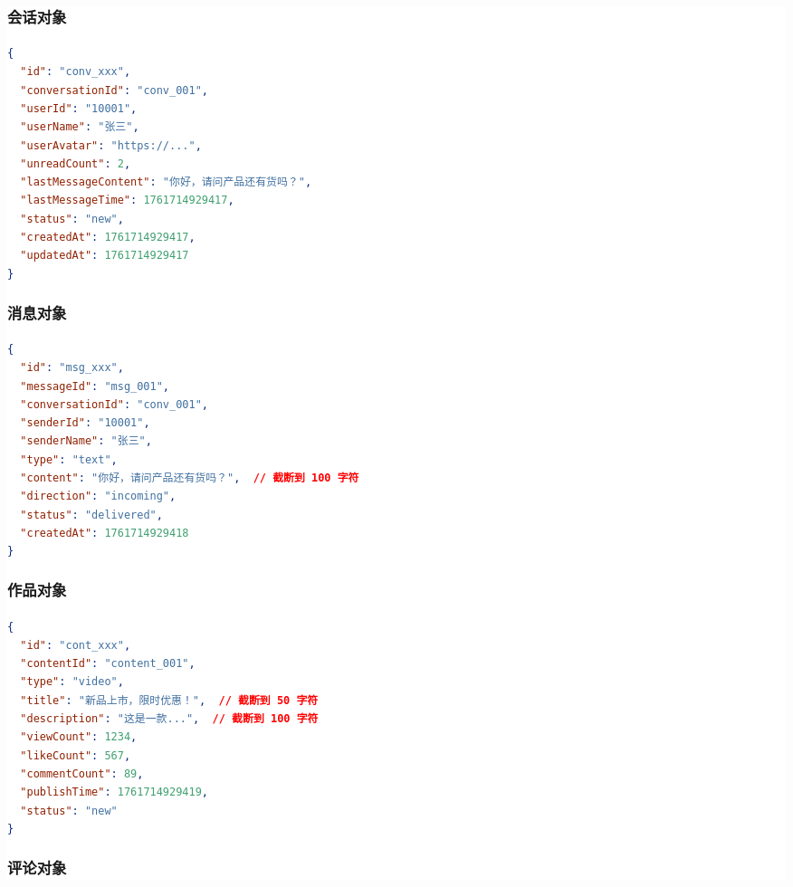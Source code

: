 ### 会话对象

```json
{
  "id": "conv_xxx",
  "conversationId": "conv_001",
  "userId": "10001",
  "userName": "张三",
  "userAvatar": "https://...",
  "unreadCount": 2,
  "lastMessageContent": "你好，请问产品还有货吗？",
  "lastMessageTime": 1761714929417,
  "status": "new",
  "createdAt": 1761714929417,
  "updatedAt": 1761714929417
}
```

### 消息对象

```json
{
  "id": "msg_xxx",
  "messageId": "msg_001",
  "conversationId": "conv_001",
  "senderId": "10001",
  "senderName": "张三",
  "type": "text",
  "content": "你好，请问产品还有货吗？",  // 截断到 100 字符
  "direction": "incoming",
  "status": "delivered",
  "createdAt": 1761714929418
}
```

### 作品对象

```json
{
  "id": "cont_xxx",
  "contentId": "content_001",
  "type": "video",
  "title": "新品上市，限时优惠！",  // 截断到 50 字符
  "description": "这是一款...",  // 截断到 100 字符
  "viewCount": 1234,
  "likeCount": 567,
  "commentCount": 89,
  "publishTime": 1761714929419,
  "status": "new"
}
```

### 评论对象
